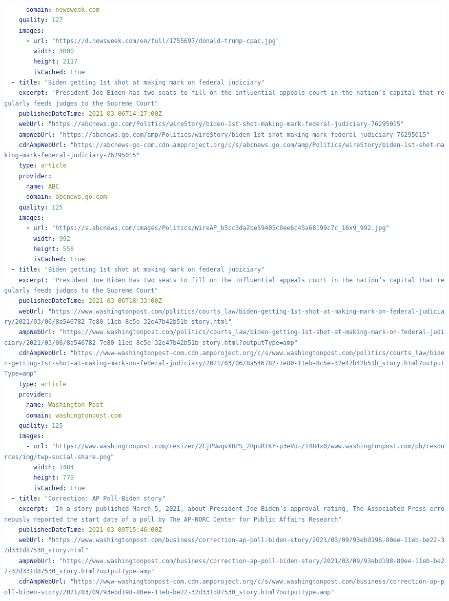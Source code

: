```yaml
      domain: newsweek.com
    quality: 127
    images:
      - url: "https://d.newsweek.com/en/full/1755697/donald-trump-cpac.jpg"
        width: 3000
        height: 2117
        isCached: true
  - title: "Biden getting 1st shot at making mark on federal judiciary"
    excerpt: "President Joe Biden has two seats to fill on the influential appeals court in the nation’s capital that regularly feeds judges to the Supreme Court"
    publishedDateTime: 2021-03-06T14:27:00Z
    webUrl: "https://abcnews.go.com/Politics/wireStory/biden-1st-shot-making-mark-federal-judiciary-76295015"
    ampWebUrl: "https://abcnews.go.com/amp/Politics/wireStory/biden-1st-shot-making-mark-federal-judiciary-76295015"
    cdnAmpWebUrl: "https://abcnews-go-com.cdn.ampproject.org/c/s/abcnews.go.com/amp/Politics/wireStory/biden-1st-shot-making-mark-federal-judiciary-76295015"
    type: article
    provider:
      name: ABC
      domain: abcnews.go.com
    quality: 125
    images:
      - url: "https://s.abcnews.com/images/Politics/WireAP_b5cc3da2be59405c8ee6c45a68199c7c_16x9_992.jpg"
        width: 992
        height: 558
        isCached: true
  - title: "Biden getting 1st shot at making mark on federal judiciary"
    excerpt: "President Joe Biden has two seats to fill on the influential appeals court in the nation’s capital that regularly feeds judges to the Supreme Court"
    publishedDateTime: 2021-03-06T18:33:00Z
    webUrl: "https://www.washingtonpost.com/politics/courts_law/biden-getting-1st-shot-at-making-mark-on-federal-judiciary/2021/03/06/8a546782-7e80-11eb-8c5e-32e47b42b51b_story.html"
    ampWebUrl: "https://www.washingtonpost.com/politics/courts_law/biden-getting-1st-shot-at-making-mark-on-federal-judiciary/2021/03/06/8a546782-7e80-11eb-8c5e-32e47b42b51b_story.html?outputType=amp"
    cdnAmpWebUrl: "https://www-washingtonpost-com.cdn.ampproject.org/c/s/www.washingtonpost.com/politics/courts_law/biden-getting-1st-shot-at-making-mark-on-federal-judiciary/2021/03/06/8a546782-7e80-11eb-8c5e-32e47b42b51b_story.html?outputType=amp"
    type: article
    provider:
      name: Washington Post
      domain: washingtonpost.com
    quality: 125
    images:
      - url: "https://www.washingtonpost.com/resizer/2CjPNwqvXHPS_2RpuRTKY-p3eVo=/1484x0/www.washingtonpost.com/pb/resources/img/twp-social-share.png"
        width: 1484
        height: 779
        isCached: true
  - title: "Correction: AP Poll-Biden story"
    excerpt: "In a story published March 5, 2021, about President Joe Biden’s approval rating, The Associated Press erroneously reported the start date of a poll by The AP-NORC Center for Public Affairs Research"
    publishedDateTime: 2021-03-09T15:46:00Z
    webUrl: "https://www.washingtonpost.com/business/correction-ap-poll-biden-story/2021/03/09/93ebd198-80ee-11eb-be22-32d331d87530_story.html"
    ampWebUrl: "https://www.washingtonpost.com/business/correction-ap-poll-biden-story/2021/03/09/93ebd198-80ee-11eb-be22-32d331d87530_story.html?outputType=amp"
    cdnAmpWebUrl: "https://www-washingtonpost-com.cdn.ampproject.org/c/s/www.washingtonpost.com/business/correction-ap-poll-biden-story/2021/03/09/93ebd198-80ee-11eb-be22-32d331d87530_story.html?outputType=amp"
```